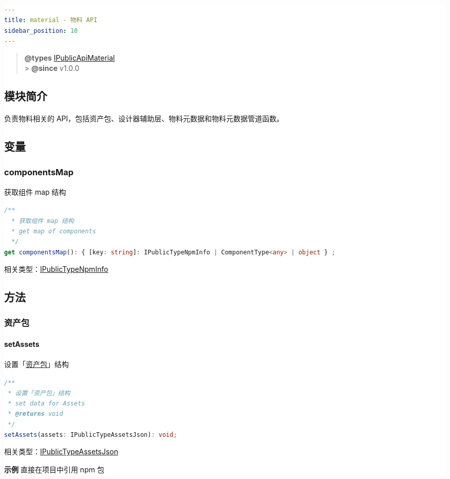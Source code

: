 ```yaml
---
title: material - 物料 API
sidebar_position: 10
---
```


> **@types** [IPublicApiMaterial](https://github.com/fe-lce/lowcode-engine/blob/main/packages/types/src/shell/api/material.ts)<br/> > **@since** v1.0.0

## 模块简介

负责物料相关的 API，包括资产包、设计器辅助层、物料元数据和物料元数据管道函数。

## 变量

### componentsMap

获取组件 map 结构

```typescript
/**
  * 获取组件 map 结构
  * get map of components
  */
get componentsMap(): { [key: string]: IPublicTypeNpmInfo | ComponentType<any> | object } ;
```

相关类型：[IPublicTypeNpmInfo](https://github.com/fe-lce/lowcode-engine/blob/main/packages/types/src/shell/type/npm-info.ts)

## 方法

### 资产包

#### setAssets

设置「[资产包](/site/docs/specs/lowcode-spec#2-协议结构)」结构

```typescript
/**
 * 设置「资产包」结构
 * set data for Assets
 * @returns void
 */
setAssets(assets: IPublicTypeAssetsJson): void;
```

相关类型：[IPublicTypeAssetsJson](https://github.com/fe-lce/lowcode-engine/blob/main/packages/types/src/shell/type/assets-json.ts)

**示例**
直接在项目中引用 npm 包
